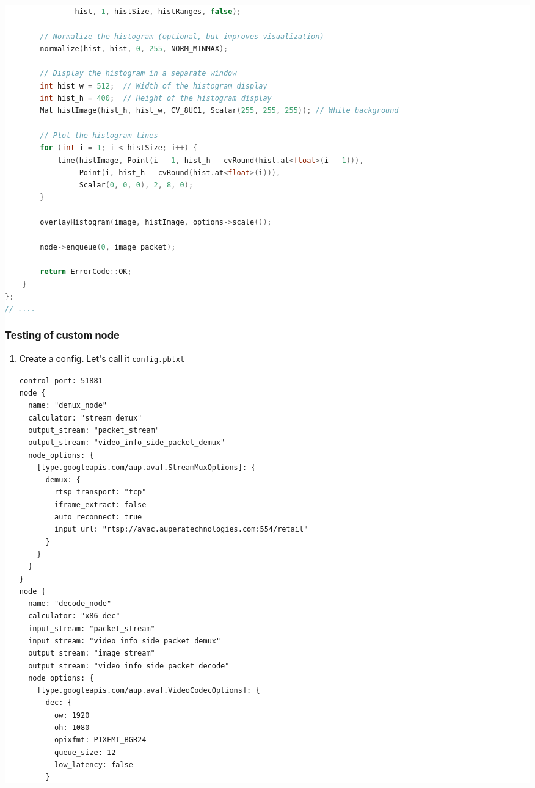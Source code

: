    ```cpp
                   hist, 1, histSize, histRanges, false);
   
           // Normalize the histogram (optional, but improves visualization)
           normalize(hist, hist, 0, 255, NORM_MINMAX);
   
           // Display the histogram in a separate window
           int hist_w = 512;  // Width of the histogram display
           int hist_h = 400;  // Height of the histogram display
           Mat histImage(hist_h, hist_w, CV_8UC1, Scalar(255, 255, 255)); // White background
   
           // Plot the histogram lines 
           for (int i = 1; i < histSize; i++) {
               line(histImage, Point(i - 1, hist_h - cvRound(hist.at<float>(i - 1))),
                    Point(i, hist_h - cvRound(hist.at<float>(i))),
                    Scalar(0, 0, 0), 2, 8, 0);
           }
   
           overlayHistogram(image, histImage, options->scale());
   
           node->enqueue(0, image_packet);
   
           return ErrorCode::OK;
       }
   };
   // ....
   ```

### Testing of custom node
1. Create a config. Let's call it `config.pbtxt`
   ```pbtxt
   control_port: 51881
   node {
     name: "demux_node"
     calculator: "stream_demux"
     output_stream: "packet_stream"
     output_stream: "video_info_side_packet_demux"
     node_options: {
       [type.googleapis.com/aup.avaf.StreamMuxOptions]: {
         demux: {
           rtsp_transport: "tcp"
           iframe_extract: false
           auto_reconnect: true
           input_url: "rtsp://avac.auperatechnologies.com:554/retail"
         }
       }
     }
   }
   node {
     name: "decode_node"
     calculator: "x86_dec"
     input_stream: "packet_stream"
     input_stream: "video_info_side_packet_demux"
     output_stream: "image_stream"
     output_stream: "video_info_side_packet_decode"
     node_options: {
       [type.googleapis.com/aup.avaf.VideoCodecOptions]: {
         dec: {
           ow: 1920
           oh: 1080
           opixfmt: PIXFMT_BGR24
           queue_size: 12
           low_latency: false
         }
   ```